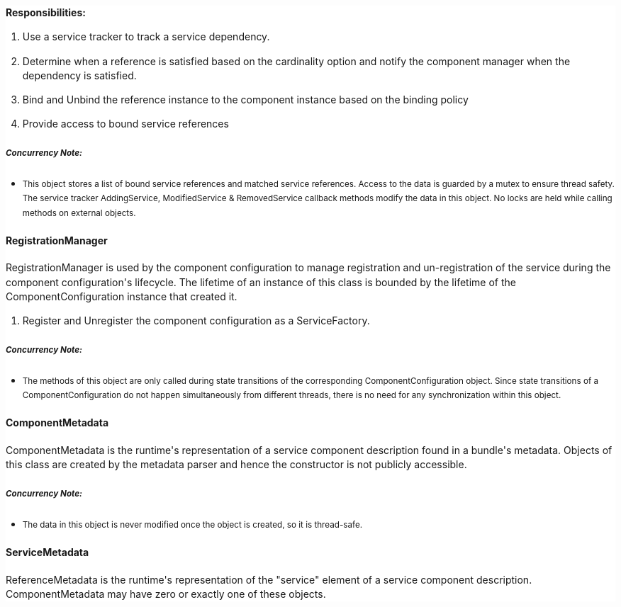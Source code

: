 **Responsibilities:**  
1. Use a service tracker to track a service dependency.

2.  Determine when a reference is satisfied based on the cardinality
    option and notify the component manager when the dependency is
    satisfied.
3.  Bind and Unbind the reference instance to the component instance
    based on the binding policy
4.  Provide access to bound service references

##### <small>Concurrency Note:</small>

  - <small>This object stores a list of bound service references and
    matched service references. Access to the data is guarded by a mutex
    to ensure thread safety. The service tracker AddingService,
    ModifiedService & RemovedService callback methods modify the data in
    this object. No locks are held while calling methods on external
    objects.</small>

#### RegistrationManager

RegistrationManager is used by the component configuration to manage
registration and un-registration of the service during the component
configuration's lifecycle. The lifetime of an instance of this class is
bounded by the lifetime of the ComponentConfiguration instance that
created it.

1.  Register and Unregister the component configuration as a
    ServiceFactory.

##### <small>Concurrency Note:</small>

  - <small>The methods of this object are only called during state
    transitions of the corresponding ComponentConfiguration object.
    Since state transitions of a ComponentConfiguration do not happen
    simultaneously from different threads, there is no need for any
    synchronization within this object.</small>

#### ComponentMetadata

ComponentMetadata is the runtime's representation of a service component
description found in a bundle's metadata. Objects of this class are
created by the metadata parser and hence the constructor is not publicly
accessible.

##### <small>Concurrency Note:</small>

  - <small>The data in this object is never modified once the object is
    created, so it is thread-safe.</small>

#### ServiceMetadata

ReferenceMetadata is the runtime's representation of the "service"
element of a service component description. ComponentMetadata may have
zero or exactly one of these objects.
